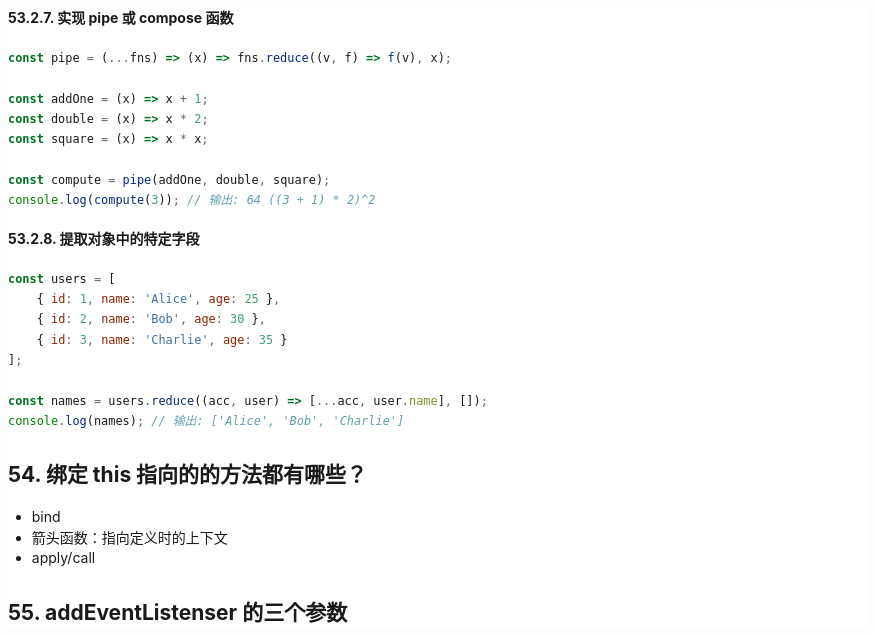 #### 53.2.7. 实现 pipe 或 compose 函数

```javascript
const pipe = (...fns) => (x) => fns.reduce((v, f) => f(v), x);

const addOne = (x) => x + 1;
const double = (x) => x * 2;
const square = (x) => x * x;

const compute = pipe(addOne, double, square);
console.log(compute(3)); // 输出: 64 ((3 + 1) * 2)^2
```

#### 53.2.8. 提取对象中的特定字段

```javascript
const users = [
    { id: 1, name: 'Alice', age: 25 },
    { id: 2, name: 'Bob', age: 30 },
    { id: 3, name: 'Charlie', age: 35 }
];

const names = users.reduce((acc, user) => [...acc, user.name], []);
console.log(names); // 输出: ['Alice', 'Bob', 'Charlie']
```

## 54. 绑定 this 指向的的方法都有哪些？

- bind
- 箭头函数：指向定义时的上下文
- apply/call

## 55. addEventListenser 的三个参数
